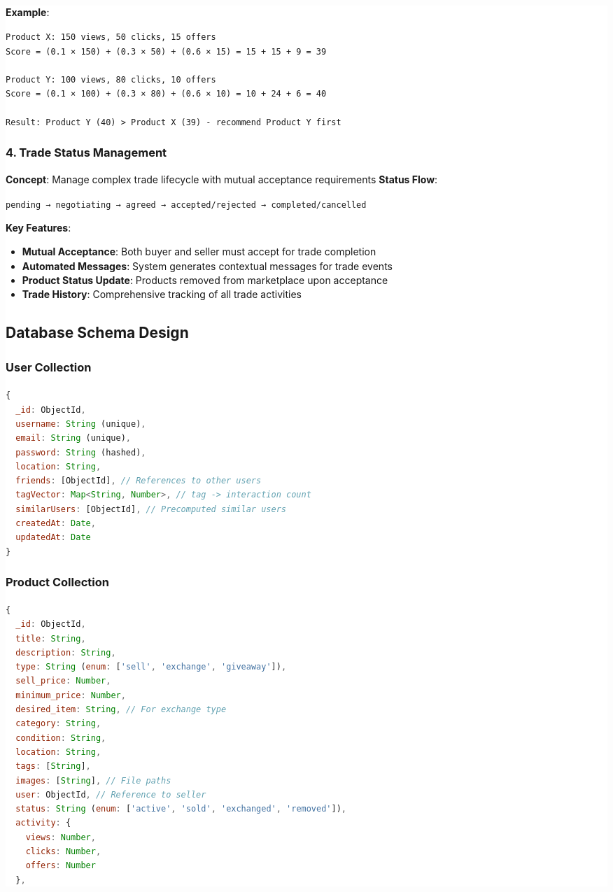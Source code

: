 **Example**:
```
Product X: 150 views, 50 clicks, 15 offers
Score = (0.1 × 150) + (0.3 × 50) + (0.6 × 15) = 15 + 15 + 9 = 39

Product Y: 100 views, 80 clicks, 10 offers  
Score = (0.1 × 100) + (0.3 × 80) + (0.6 × 10) = 10 + 24 + 6 = 40

Result: Product Y (40) > Product X (39) - recommend Product Y first
```

### 4. Trade Status Management
**Concept**: Manage complex trade lifecycle with mutual acceptance requirements
**Status Flow**:
```
pending → negotiating → agreed → accepted/rejected → completed/cancelled
```

**Key Features**:
- **Mutual Acceptance**: Both buyer and seller must accept for trade completion
- **Automated Messages**: System generates contextual messages for trade events
- **Product Status Update**: Products removed from marketplace upon acceptance
- **Trade History**: Comprehensive tracking of all trade activities

## Database Schema Design

### User Collection
```javascript
{
  _id: ObjectId,
  username: String (unique),
  email: String (unique),
  password: String (hashed),
  location: String,
  friends: [ObjectId], // References to other users
  tagVector: Map<String, Number>, // tag -> interaction count
  similarUsers: [ObjectId], // Precomputed similar users
  createdAt: Date,
  updatedAt: Date
}
```

### Product Collection
```javascript
{
  _id: ObjectId,
  title: String,
  description: String,
  type: String (enum: ['sell', 'exchange', 'giveaway']),
  sell_price: Number,
  minimum_price: Number,
  desired_item: String, // For exchange type
  category: String,
  condition: String,
  location: String,
  tags: [String],
  images: [String], // File paths
  user: ObjectId, // Reference to seller
  status: String (enum: ['active', 'sold', 'exchanged', 'removed']),
  activity: {
    views: Number,
    clicks: Number,
    offers: Number
  },
```